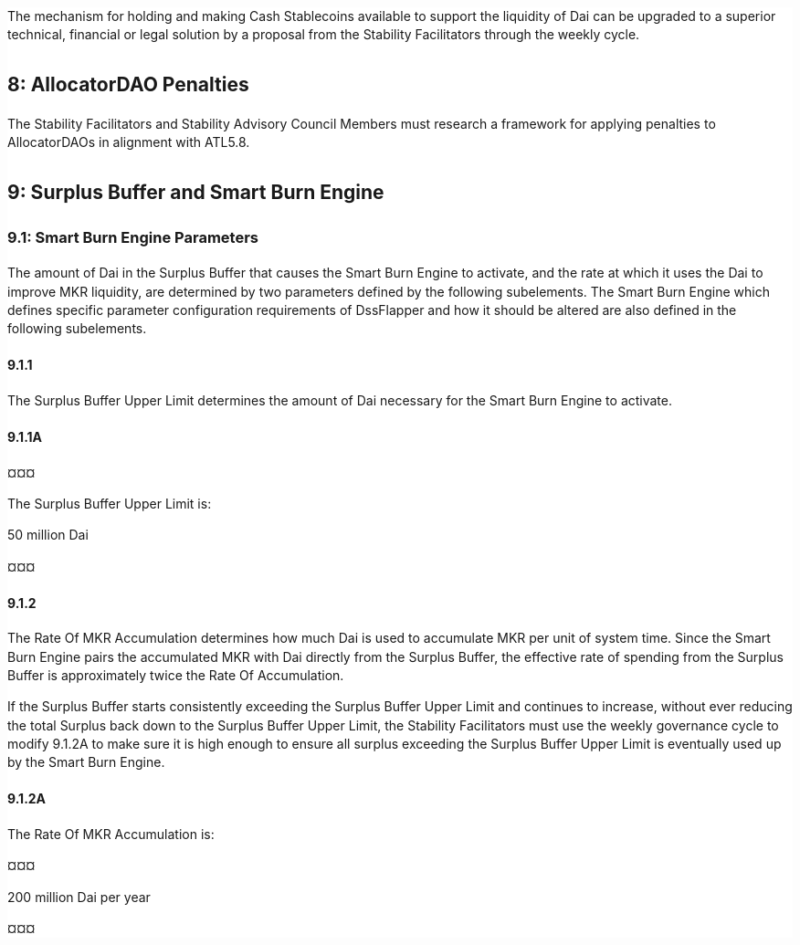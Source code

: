 The mechanism for holding and making Cash Stablecoins available to support the liquidity of Dai can be upgraded to a superior technical, financial or legal solution by a proposal from the Stability Facilitators through the weekly cycle.

## 8: AllocatorDAO Penalties

The Stability Facilitators and Stability Advisory Council Members must research a framework for applying penalties to AllocatorDAOs in alignment with ATL5.8.

## 9: Surplus Buffer and Smart Burn Engine

### 9.1: Smart Burn Engine Parameters

The amount of Dai in the Surplus Buffer that causes the Smart Burn Engine to activate, and the rate at which it uses the Dai to improve MKR liquidity, are determined by two parameters defined by the following subelements. The Smart Burn Engine which defines specific parameter configuration requirements of DssFlapper and how it should be altered are also defined in the following subelements.

#### 9.1.1

The Surplus Buffer Upper Limit determines the amount of Dai necessary for the Smart Burn Engine to activate.

#### 9.1.1A

¤¤¤

The Surplus Buffer Upper Limit is:

50 million Dai

¤¤¤

#### 9.1.2

The Rate Of MKR Accumulation determines how much Dai is used to accumulate MKR per unit of system time. Since the Smart Burn Engine pairs the accumulated MKR with Dai directly from the Surplus Buffer, the effective rate of spending from the Surplus Buffer is approximately twice the Rate Of Accumulation.

If the Surplus Buffer starts consistently exceeding the Surplus Buffer Upper Limit and continues to increase, without ever reducing the total Surplus back down to the Surplus Buffer Upper Limit, the Stability Facilitators must use the weekly governance cycle to modify 9.1.2A to make sure it is high enough to ensure all surplus exceeding the Surplus Buffer Upper Limit is eventually used up by the Smart Burn Engine.

#### 9.1.2A

The Rate Of MKR Accumulation is:

¤¤¤

200 million Dai per year

¤¤¤
